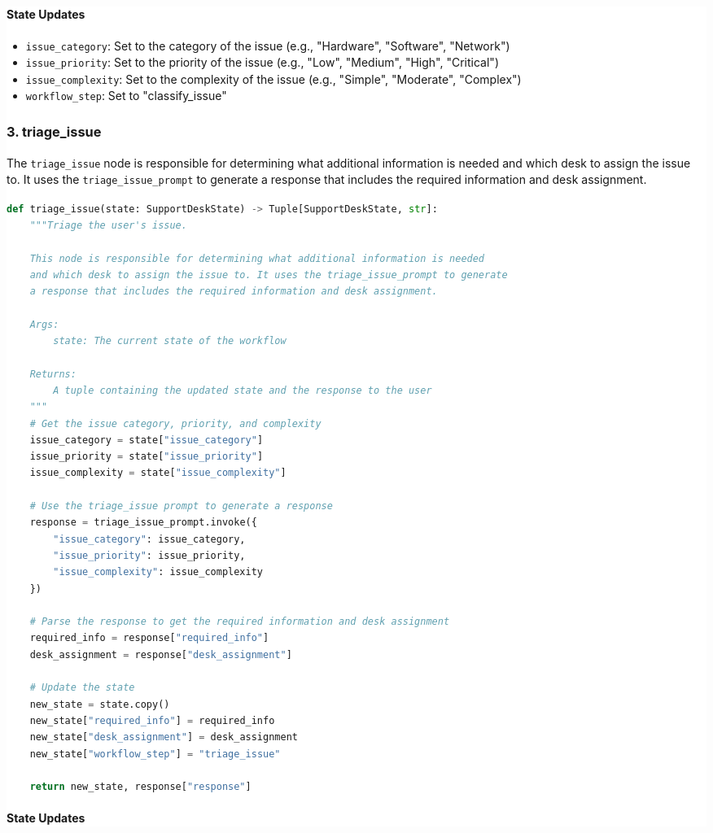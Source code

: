 #### State Updates

- `issue_category`: Set to the category of the issue (e.g., "Hardware", "Software", "Network")
- `issue_priority`: Set to the priority of the issue (e.g., "Low", "Medium", "High", "Critical")
- `issue_complexity`: Set to the complexity of the issue (e.g., "Simple", "Moderate", "Complex")
- `workflow_step`: Set to "classify_issue"

### 3. triage_issue

The `triage_issue` node is responsible for determining what additional information is needed and which desk to assign the issue to. It uses the `triage_issue_prompt` to generate a response that includes the required information and desk assignment.

```python
def triage_issue(state: SupportDeskState) -> Tuple[SupportDeskState, str]:
    """Triage the user's issue.
    
    This node is responsible for determining what additional information is needed
    and which desk to assign the issue to. It uses the triage_issue_prompt to generate
    a response that includes the required information and desk assignment.
    
    Args:
        state: The current state of the workflow
        
    Returns:
        A tuple containing the updated state and the response to the user
    """
    # Get the issue category, priority, and complexity
    issue_category = state["issue_category"]
    issue_priority = state["issue_priority"]
    issue_complexity = state["issue_complexity"]
    
    # Use the triage_issue prompt to generate a response
    response = triage_issue_prompt.invoke({
        "issue_category": issue_category,
        "issue_priority": issue_priority,
        "issue_complexity": issue_complexity
    })
    
    # Parse the response to get the required information and desk assignment
    required_info = response["required_info"]
    desk_assignment = response["desk_assignment"]
    
    # Update the state
    new_state = state.copy()
    new_state["required_info"] = required_info
    new_state["desk_assignment"] = desk_assignment
    new_state["workflow_step"] = "triage_issue"
    
    return new_state, response["response"]
```

#### State Updates
